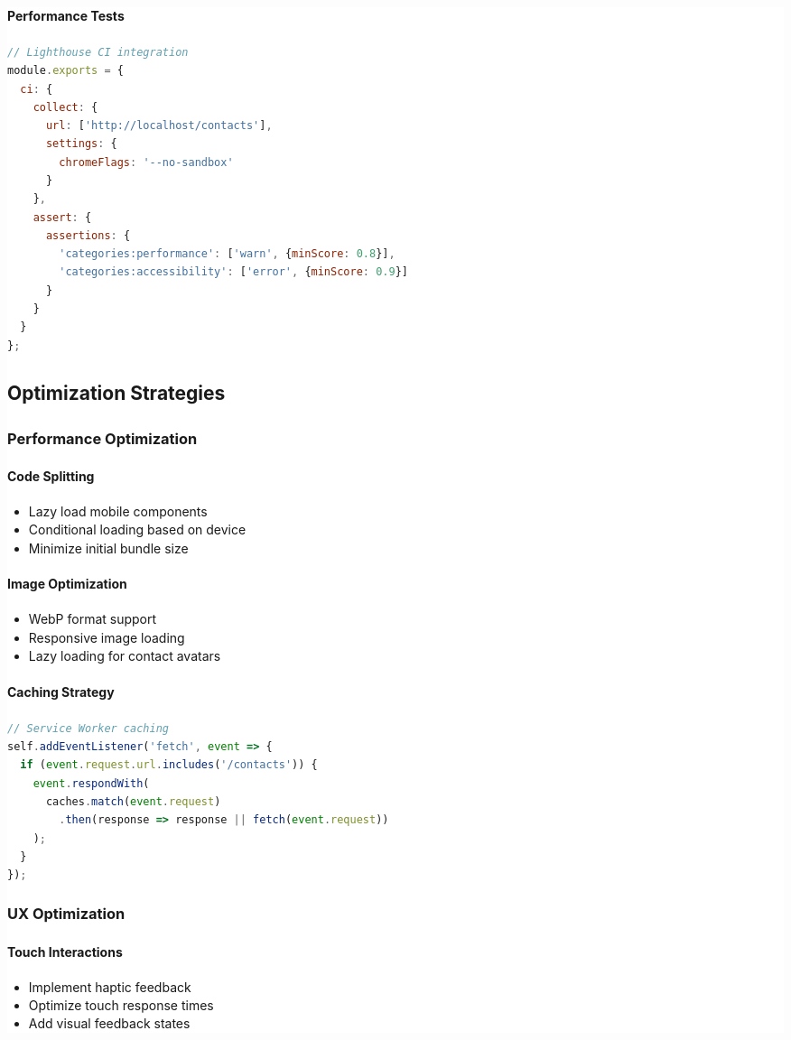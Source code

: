 #### **Performance Tests**
```javascript
// Lighthouse CI integration
module.exports = {
  ci: {
    collect: {
      url: ['http://localhost/contacts'],
      settings: {
        chromeFlags: '--no-sandbox'
      }
    },
    assert: {
      assertions: {
        'categories:performance': ['warn', {minScore: 0.8}],
        'categories:accessibility': ['error', {minScore: 0.9}]
      }
    }
  }
};
```

## Optimization Strategies

### **Performance Optimization**

#### **Code Splitting**
- Lazy load mobile components
- Conditional loading based on device
- Minimize initial bundle size

#### **Image Optimization**
- WebP format support
- Responsive image loading
- Lazy loading for contact avatars

#### **Caching Strategy**
```javascript
// Service Worker caching
self.addEventListener('fetch', event => {
  if (event.request.url.includes('/contacts')) {
    event.respondWith(
      caches.match(event.request)
        .then(response => response || fetch(event.request))
    );
  }
});
```

### **UX Optimization**

#### **Touch Interactions**
- Implement haptic feedback
- Optimize touch response times
- Add visual feedback states
